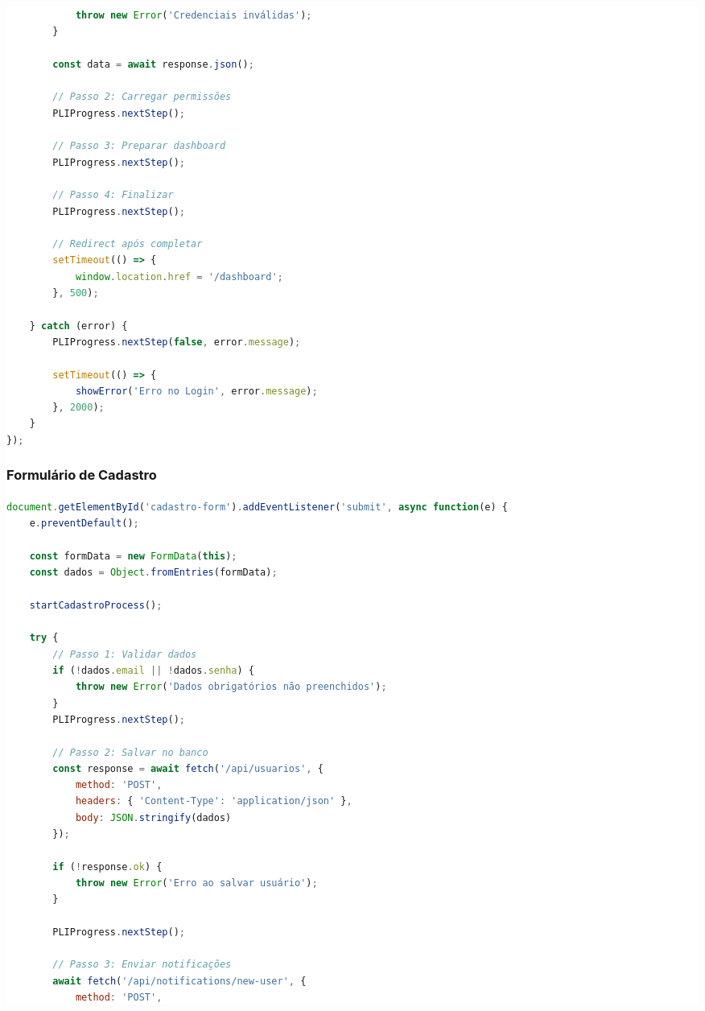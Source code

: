 ```javascript
            throw new Error('Credenciais inválidas');
        }
        
        const data = await response.json();
        
        // Passo 2: Carregar permissões
        PLIProgress.nextStep();
        
        // Passo 3: Preparar dashboard
        PLIProgress.nextStep();
        
        // Passo 4: Finalizar
        PLIProgress.nextStep();
        
        // Redirect após completar
        setTimeout(() => {
            window.location.href = '/dashboard';
        }, 500);
        
    } catch (error) {
        PLIProgress.nextStep(false, error.message);
        
        setTimeout(() => {
            showError('Erro no Login', error.message);
        }, 2000);
    }
});
```

### Formulário de Cadastro

```javascript
document.getElementById('cadastro-form').addEventListener('submit', async function(e) {
    e.preventDefault();
    
    const formData = new FormData(this);
    const dados = Object.fromEntries(formData);
    
    startCadastroProcess();
    
    try {
        // Passo 1: Validar dados
        if (!dados.email || !dados.senha) {
            throw new Error('Dados obrigatórios não preenchidos');
        }
        PLIProgress.nextStep();
        
        // Passo 2: Salvar no banco
        const response = await fetch('/api/usuarios', {
            method: 'POST',
            headers: { 'Content-Type': 'application/json' },
            body: JSON.stringify(dados)
        });
        
        if (!response.ok) {
            throw new Error('Erro ao salvar usuário');
        }
        
        PLIProgress.nextStep();
        
        // Passo 3: Enviar notificações
        await fetch('/api/notifications/new-user', {
            method: 'POST',
```